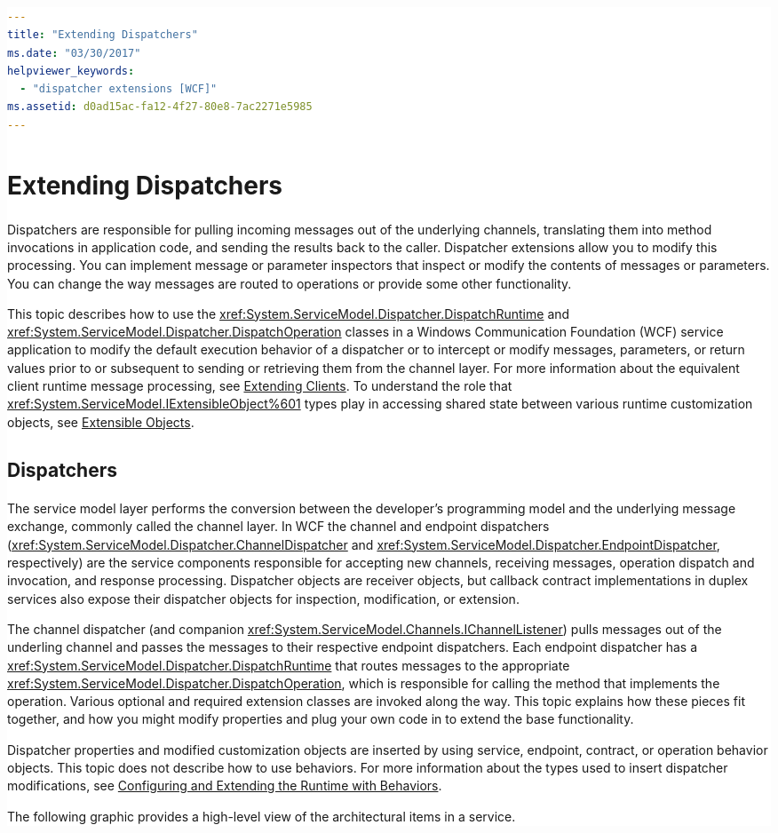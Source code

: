 ```yaml
---
title: "Extending Dispatchers"
ms.date: "03/30/2017"
helpviewer_keywords: 
  - "dispatcher extensions [WCF]"
ms.assetid: d0ad15ac-fa12-4f27-80e8-7ac2271e5985
---
```

# Extending Dispatchers
Dispatchers are responsible for pulling incoming messages out of the underlying channels, translating them into method invocations in application code, and sending the results back to the caller. Dispatcher extensions allow you to modify this processing.  You can implement message or parameter inspectors that inspect or modify the contents of messages or parameters.  You can change the way messages are routed to operations or provide some other functionality.  
  
 This topic describes how to use the <xref:System.ServiceModel.Dispatcher.DispatchRuntime> and <xref:System.ServiceModel.Dispatcher.DispatchOperation> classes in a Windows Communication Foundation (WCF) service application to modify the default execution behavior of a dispatcher or to intercept or modify messages, parameters, or return values prior to or subsequent to sending or retrieving them from the channel layer. For more information about the equivalent client runtime message processing, see [Extending Clients](../../../../docs/framework/wcf/extending/extending-clients.md). To understand the role that <xref:System.ServiceModel.IExtensibleObject%601> types play in accessing shared state between various runtime customization objects, see [Extensible Objects](../../../../docs/framework/wcf/extending/extensible-objects.md).  
  
## Dispatchers  
 The service model layer performs the conversion between the developer’s programming model and the underlying message exchange, commonly called the channel layer. In WCF the channel and endpoint dispatchers (<xref:System.ServiceModel.Dispatcher.ChannelDispatcher> and <xref:System.ServiceModel.Dispatcher.EndpointDispatcher>, respectively) are the service components responsible for accepting new channels, receiving messages, operation dispatch and invocation, and response processing. Dispatcher objects are receiver objects, but callback contract implementations in duplex services also expose their dispatcher objects for inspection, modification, or extension.  
  
 The channel dispatcher (and companion <xref:System.ServiceModel.Channels.IChannelListener>) pulls messages out of the underling channel and passes the messages to their respective endpoint dispatchers. Each endpoint dispatcher has a <xref:System.ServiceModel.Dispatcher.DispatchRuntime> that routes messages to the appropriate <xref:System.ServiceModel.Dispatcher.DispatchOperation>, which is responsible for calling the method that implements the operation. Various optional and required extension classes are invoked along the way. This topic explains how these pieces fit together, and how you might modify properties and plug your own code in to extend the base functionality.  
  
 Dispatcher properties and modified customization objects are inserted by using service, endpoint, contract, or operation behavior objects. This topic does not describe how to use behaviors. For more information about the types used to insert dispatcher modifications, see [Configuring and Extending the Runtime with Behaviors](../../../../docs/framework/wcf/extending/configuring-and-extending-the-runtime-with-behaviors.md).  
  
 The following graphic provides a high-level view of the architectural items in a service.  
  